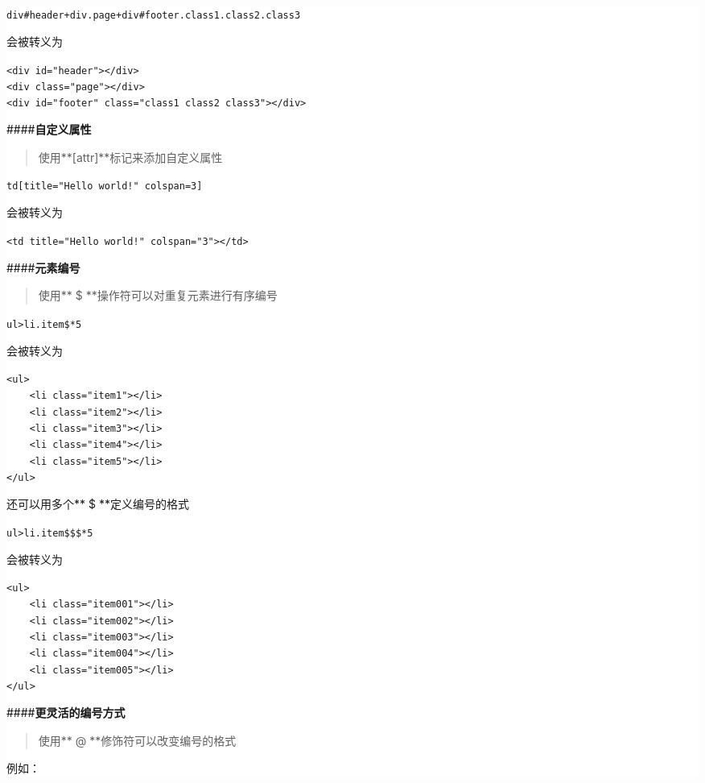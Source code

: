```
div#header+div.page+div#footer.class1.class2.class3
```
会被转义为

```
<div id="header"></div>
<div class="page"></div>
<div id="footer" class="class1 class2 class3"></div>
```
####**自定义属性**
> 使用**[attr]**标记来添加自定义属性

```
td[title="Hello world!" colspan=3]
```
会被转义为

```
<td title="Hello world!" colspan="3"></td>
```
####**元素编号**
> 使用** $ **操作符可以对重复元素进行有序编号

```
ul>li.item$*5
```
会被转义为

```
<ul>
    <li class="item1"></li>
    <li class="item2"></li>
    <li class="item3"></li>
    <li class="item4"></li>
    <li class="item5"></li>
</ul>
```
还可以用多个** $ **定义编号的格式

```
ul>li.item$$$*5
```
会被转义为

```
<ul>
    <li class="item001"></li>
    <li class="item002"></li>
    <li class="item003"></li>
    <li class="item004"></li>
    <li class="item005"></li>
</ul>
```
####**更灵活的编号方式**
> 使用** @ **修饰符可以改变编号的格式

例如：
